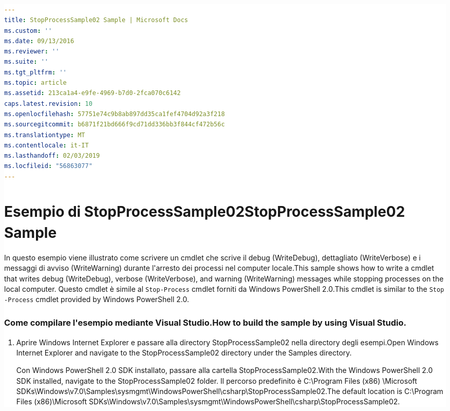```yaml
---
title: StopProcessSample02 Sample | Microsoft Docs
ms.custom: ''
ms.date: 09/13/2016
ms.reviewer: ''
ms.suite: ''
ms.tgt_pltfrm: ''
ms.topic: article
ms.assetid: 213ca1a4-e9fe-4969-b7d0-2fca070c6142
caps.latest.revision: 10
ms.openlocfilehash: 57751e74c9b8ab897dd35ca1fef4704d92a3f218
ms.sourcegitcommit: b6871f21bd666f9cd71dd336bb3f844cf472b56c
ms.translationtype: MT
ms.contentlocale: it-IT
ms.lasthandoff: 02/03/2019
ms.locfileid: "56863077"
---
```

# <a name="stopprocesssample02-sample"></a><span data-ttu-id="d5269-102">Esempio di StopProcessSample02</span><span class="sxs-lookup"><span data-stu-id="d5269-102">StopProcessSample02 Sample</span></span>

<span data-ttu-id="d5269-103">In questo esempio viene illustrato come scrivere un cmdlet che scrive il debug (WriteDebug), dettagliato (WriteVerbose) e i messaggi di avviso (WriteWarning) durante l'arresto dei processi nel computer locale.</span><span class="sxs-lookup"><span data-stu-id="d5269-103">This sample shows how to write a cmdlet that writes debug (WriteDebug), verbose (WriteVerbose), and warning (WriteWarning) messages while stopping processes on the local computer.</span></span> <span data-ttu-id="d5269-104">Questo cmdlet è simile al `Stop-Process` cmdlet forniti da Windows PowerShell 2.0.</span><span class="sxs-lookup"><span data-stu-id="d5269-104">This cmdlet is similar to the `Stop-Process` cmdlet provided by Windows PowerShell 2.0.</span></span>

### <a name="how-to-build-the-sample-by-using-visual-studio"></a><span data-ttu-id="d5269-105">Come compilare l'esempio mediante Visual Studio.</span><span class="sxs-lookup"><span data-stu-id="d5269-105">How to build the sample by using Visual Studio.</span></span>

1. <span data-ttu-id="d5269-106">Aprire Windows Internet Explorer e passare alla directory StopProcessSample02 nella directory degli esempi.</span><span class="sxs-lookup"><span data-stu-id="d5269-106">Open Windows Internet Explorer and navigate to the StopProcessSample02 directory under the Samples directory.</span></span>

    <span data-ttu-id="d5269-107">Con Windows PowerShell 2.0 SDK installato, passare alla cartella StopProcessSample02.</span><span class="sxs-lookup"><span data-stu-id="d5269-107">With the Windows PowerShell 2.0 SDK installed, navigate to the StopProcessSample02 folder.</span></span> <span data-ttu-id="d5269-108">Il percorso predefinito è C:\Program Files (x86) \Microsoft SDKs\Windows\v7.0\Samples\sysmgmt\WindowsPowerShell\csharp\StopProcessSample02.</span><span class="sxs-lookup"><span data-stu-id="d5269-108">The default location is C:\Program Files (x86)\Microsoft SDKs\Windows\v7.0\Samples\sysmgmt\WindowsPowerShell\csharp\StopProcessSample02.</span></span>
